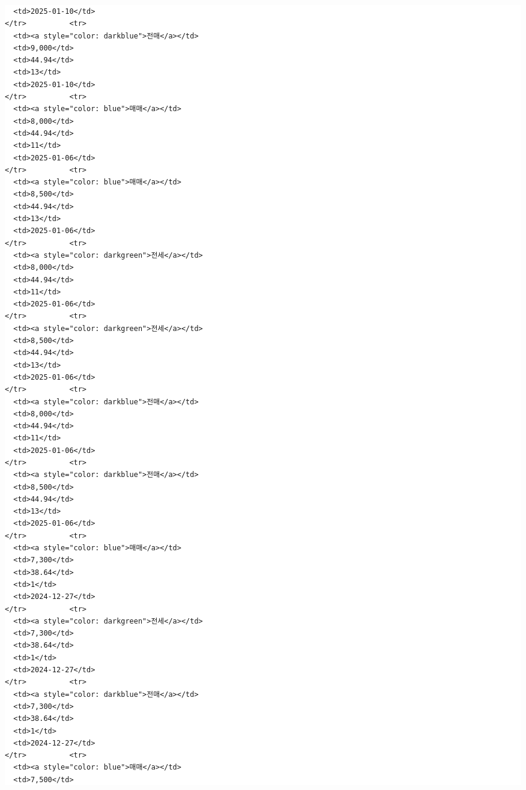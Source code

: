       <td>2025-01-10</td>
    </tr>          <tr>
      <td><a style="color: darkblue">전매</a></td>
      <td>9,000</td>
      <td>44.94</td>
      <td>13</td>
      <td>2025-01-10</td>
    </tr>          <tr>
      <td><a style="color: blue">매매</a></td>
      <td>8,000</td>
      <td>44.94</td>
      <td>11</td>
      <td>2025-01-06</td>
    </tr>          <tr>
      <td><a style="color: blue">매매</a></td>
      <td>8,500</td>
      <td>44.94</td>
      <td>13</td>
      <td>2025-01-06</td>
    </tr>          <tr>
      <td><a style="color: darkgreen">전세</a></td>
      <td>8,000</td>
      <td>44.94</td>
      <td>11</td>
      <td>2025-01-06</td>
    </tr>          <tr>
      <td><a style="color: darkgreen">전세</a></td>
      <td>8,500</td>
      <td>44.94</td>
      <td>13</td>
      <td>2025-01-06</td>
    </tr>          <tr>
      <td><a style="color: darkblue">전매</a></td>
      <td>8,000</td>
      <td>44.94</td>
      <td>11</td>
      <td>2025-01-06</td>
    </tr>          <tr>
      <td><a style="color: darkblue">전매</a></td>
      <td>8,500</td>
      <td>44.94</td>
      <td>13</td>
      <td>2025-01-06</td>
    </tr>          <tr>
      <td><a style="color: blue">매매</a></td>
      <td>7,300</td>
      <td>38.64</td>
      <td>1</td>
      <td>2024-12-27</td>
    </tr>          <tr>
      <td><a style="color: darkgreen">전세</a></td>
      <td>7,300</td>
      <td>38.64</td>
      <td>1</td>
      <td>2024-12-27</td>
    </tr>          <tr>
      <td><a style="color: darkblue">전매</a></td>
      <td>7,300</td>
      <td>38.64</td>
      <td>1</td>
      <td>2024-12-27</td>
    </tr>          <tr>
      <td><a style="color: blue">매매</a></td>
      <td>7,500</td>